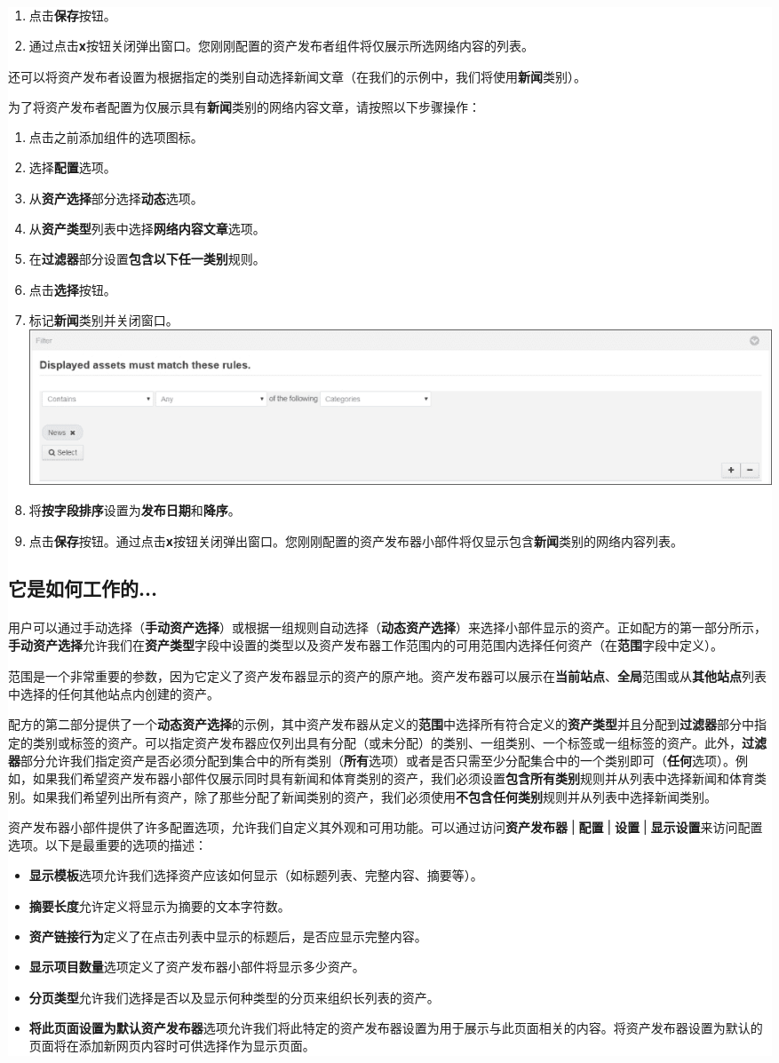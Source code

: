 1.  点击**保存**按钮。

1.  通过点击**x**按钮关闭弹出窗口。您刚刚配置的资产发布者组件将仅展示所选网络内容的列表。

还可以将资产发布者设置为根据指定的类别自动选择新闻文章（在我们的示例中，我们将使用**新闻**类别）。

为了将资产发布者配置为仅展示具有**新闻**类别的网络内容文章，请按照以下步骤操作：

1.  点击之前添加组件的选项图标。

1.  选择**配置**选项。

1.  从**资产选择**部分选择**动态**选项。

1.  从**资产类型**列表中选择**网络内容文章**选项。

1.  在**过滤器**部分设置**包含以下任一类别**规则。

1.  点击**选择**按钮。

1.  标记**新闻**类别并关闭窗口。![如何操作…](img/image00360.jpeg)

1.  将**按字段排序**设置为**发布日期**和**降序**。

1.  点击**保存**按钮。通过点击**x**按钮关闭弹出窗口。您刚刚配置的资产发布器小部件将仅显示包含**新闻**类别的网络内容列表。

## 它是如何工作的…

用户可以通过手动选择（**手动资产选择**）或根据一组规则自动选择（**动态资产选择**）来选择小部件显示的资产。正如配方的第一部分所示，**手动资产选择**允许我们在**资产类型**字段中设置的类型以及资产发布器工作范围内的可用范围内选择任何资产（在**范围**字段中定义）。

范围是一个非常重要的参数，因为它定义了资产发布器显示的资产的原产地。资产发布器可以展示在**当前站点**、**全局**范围或从**其他站点**列表中选择的任何其他站点内创建的资产。

配方的第二部分提供了一个**动态资产选择**的示例，其中资产发布器从定义的**范围**中选择所有符合定义的**资产类型**并且分配到**过滤器**部分中指定的类别或标签的资产。可以指定资产发布器应仅列出具有分配（或未分配）的类别、一组类别、一个标签或一组标签的资产。此外，**过滤器**部分允许我们指定资产是否必须分配到集合中的所有类别（**所有**选项）或者是否只需至少分配集合中的一个类别即可（**任何**选项）。例如，如果我们希望资产发布器小部件仅展示同时具有新闻和体育类别的资产，我们必须设置**包含所有类别**规则并从列表中选择新闻和体育类别。如果我们希望列出所有资产，除了那些分配了新闻类别的资产，我们必须使用**不包含任何类别**规则并从列表中选择新闻类别。

资产发布器小部件提供了许多配置选项，允许我们自定义其外观和可用功能。可以通过访问**资产发布器** | **配置** | **设置** | **显示设置**来访问配置选项。以下是最重要的选项的描述：

+   **显示模板**选项允许我们选择资产应该如何显示（如标题列表、完整内容、摘要等）。

+   **摘要长度**允许定义将显示为摘要的文本字符数。

+   **资产链接行为**定义了在点击列表中显示的标题后，是否应显示完整内容。

+   **显示项目数量**选项定义了资产发布器小部件将显示多少资产。

+   **分页类型**允许我们选择是否以及显示何种类型的分页来组织长列表的资产。

+   **将此页面设置为默认资产发布器**选项允许我们将此特定的资产发布器设置为用于展示与此页面相关的内容。将资产发布器设置为默认的页面将在添加新网页内容时可供选择作为显示页面。
